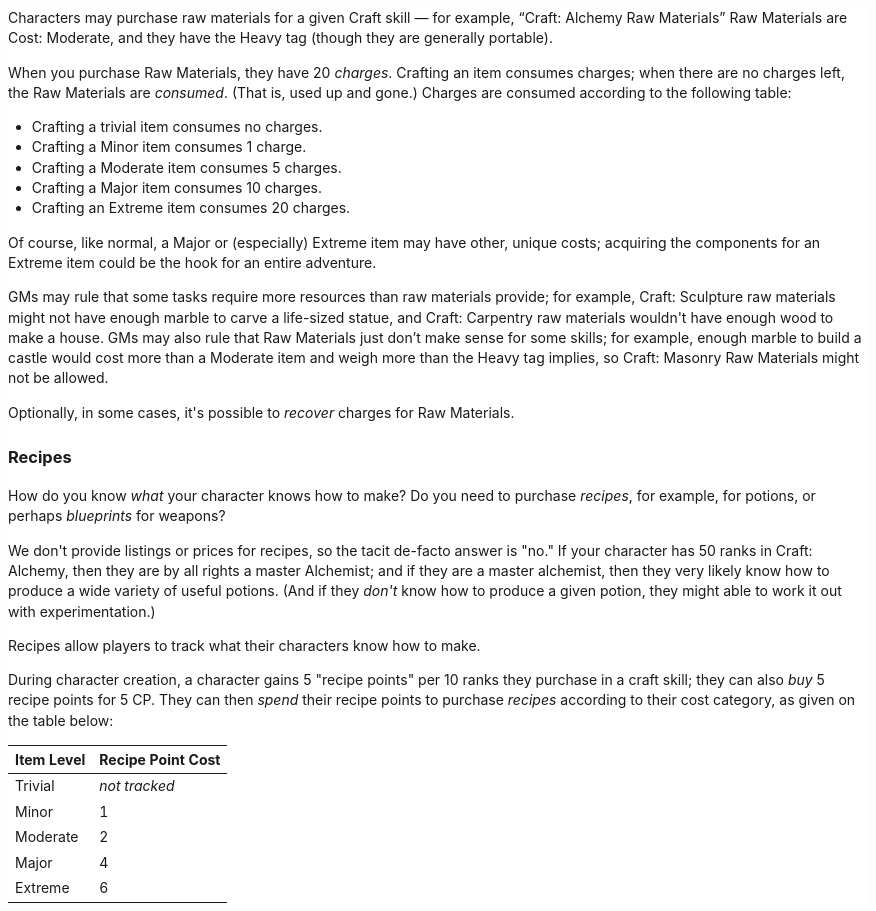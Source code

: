 Characters may purchase raw materials for a given Craft skill — for example, “Craft: Alchemy Raw Materials”
Raw Materials are Cost: Moderate, and they have the Heavy tag (though they are generally portable).

When you purchase Raw Materials, they have 20 *charges*.
Crafting an item consumes charges; when there are no charges left, the Raw Materials are *consumed*.
(That is, used up and gone.)
Charges are consumed according to the following table:

- Crafting a trivial item consumes no charges.
- Crafting a Minor item consumes 1 charge.
- Crafting a Moderate item consumes 5 charges.
- Crafting a Major item consumes 10 charges.
- Crafting an Extreme item consumes 20 charges.

Of course, like normal, a Major or (especially) Extreme item may have other, unique costs; acquiring the components for an Extreme item could be the hook for an entire adventure.

GMs may rule that some tasks require more resources than raw materials provide; for example, Craft: Sculpture raw materials might not have enough marble to carve a life-sized statue, and Craft: Carpentry raw materials wouldn't have enough wood to make a house.
GMs may also rule that Raw Materials just don’t make sense for some skills; for example, enough marble to build a castle would cost more than a Moderate item and weigh more than the Heavy tag implies, so Craft: Masonry Raw Materials might not be allowed.

Optionally, in some cases, it's possible to *recover* charges for Raw Materials.

### Recipes

How do you know *what* your character knows how to make?
Do you need to purchase *recipes*, for example, for potions, or perhaps *blueprints* for weapons?

We don't provide listings or prices for recipes, so the tacit de-facto answer is "no."
If your character has 50 ranks in Craft: Alchemy, then they are by all rights a master Alchemist;
and if they are a master alchemist, then they very likely know how to produce a wide variety of useful potions.
(And if they *don't* know how to produce a given potion, they might able to work it out with experimentation.)

Recipes allow players to track what their characters know how to make.

During character creation, a character gains 5 "recipe points" per 10 ranks they purchase in a craft skill; they can also *buy* 5 recipe points for 5 CP.
They can then *spend* their recipe points to purchase *recipes* according to their cost category, as given on the table below:

| Item Level | Recipe Point Cost |
| ---------- | ----------------- |
| Trivial | *not tracked* |
| Minor | 1 |
| Moderate | 2 |
| Major | 4 |
| Extreme | 6 |
